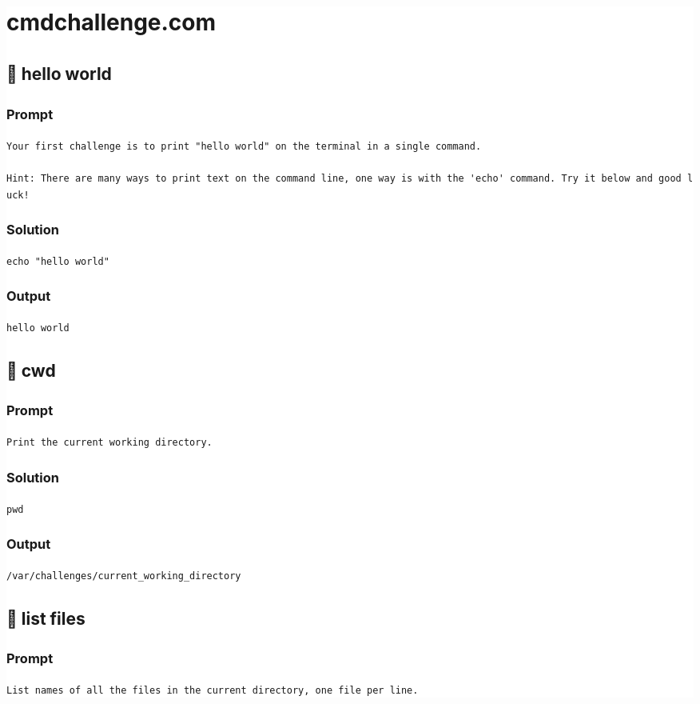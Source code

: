 # cmdchallenge.com

## :snail: hello world

### Prompt

```
Your first challenge is to print "hello world" on the terminal in a single command.

Hint: There are many ways to print text on the command line, one way is with the 'echo' command. Try it below and good luck!
```

### Solution

```
echo "hello world"
```

### Output

```
hello world
```

## :butterfly: cwd

### Prompt

```
Print the current working directory.
```

### Solution

```
pwd
```

### Output

```
/var/challenges/current_working_directory
```

## :bug: list files

### Prompt

```
List names of all the files in the current directory, one file per line.
```

